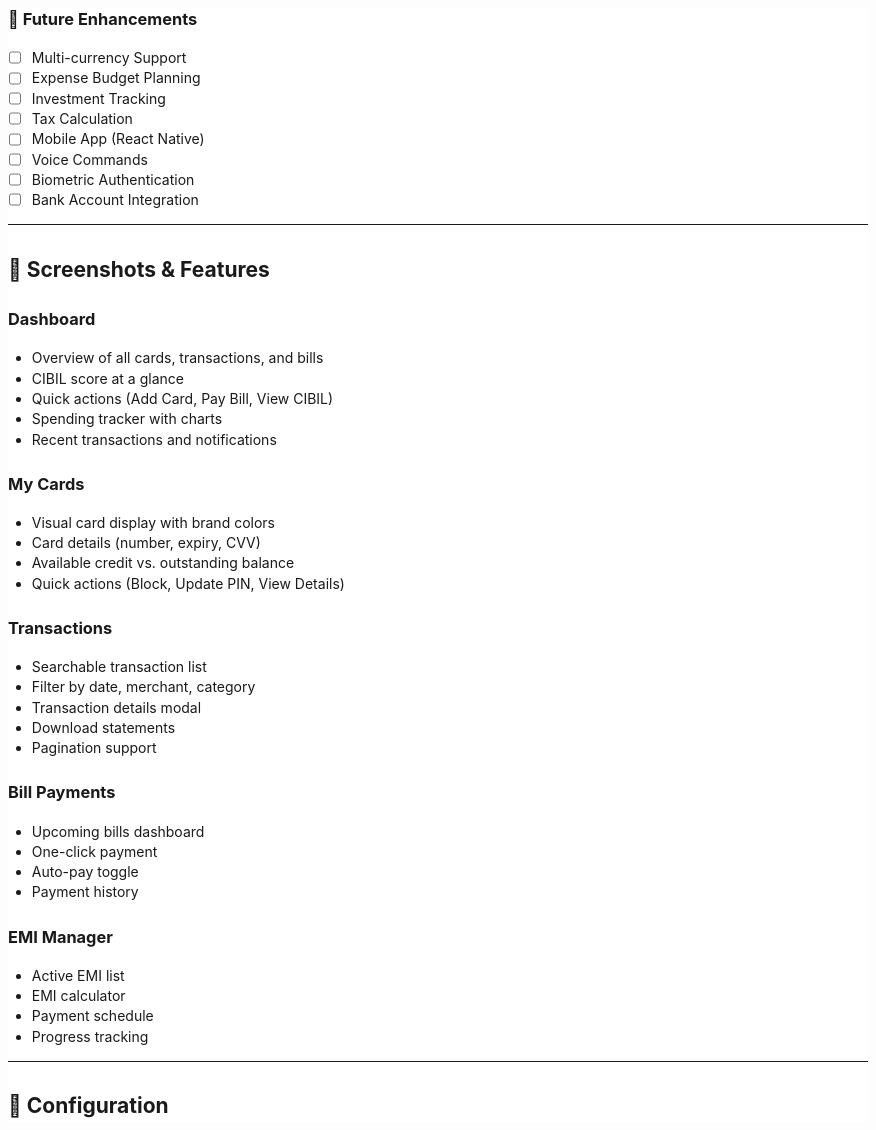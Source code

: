 ### 🔮 **Future Enhancements**
- [ ] Multi-currency Support
- [ ] Expense Budget Planning
- [ ] Investment Tracking
- [ ] Tax Calculation
- [ ] Mobile App (React Native)
- [ ] Voice Commands
- [ ] Biometric Authentication
- [ ] Bank Account Integration

---

## 🎨 Screenshots & Features

### **Dashboard**
- Overview of all cards, transactions, and bills
- CIBIL score at a glance
- Quick actions (Add Card, Pay Bill, View CIBIL)
- Spending tracker with charts
- Recent transactions and notifications

### **My Cards**
- Visual card display with brand colors
- Card details (number, expiry, CVV)
- Available credit vs. outstanding balance
- Quick actions (Block, Update PIN, View Details)

### **Transactions**
- Searchable transaction list
- Filter by date, merchant, category
- Transaction details modal
- Download statements
- Pagination support

### **Bill Payments**
- Upcoming bills dashboard
- One-click payment
- Auto-pay toggle
- Payment history

### **EMI Manager**
- Active EMI list
- EMI calculator
- Payment schedule
- Progress tracking

---

## 🔧 Configuration
